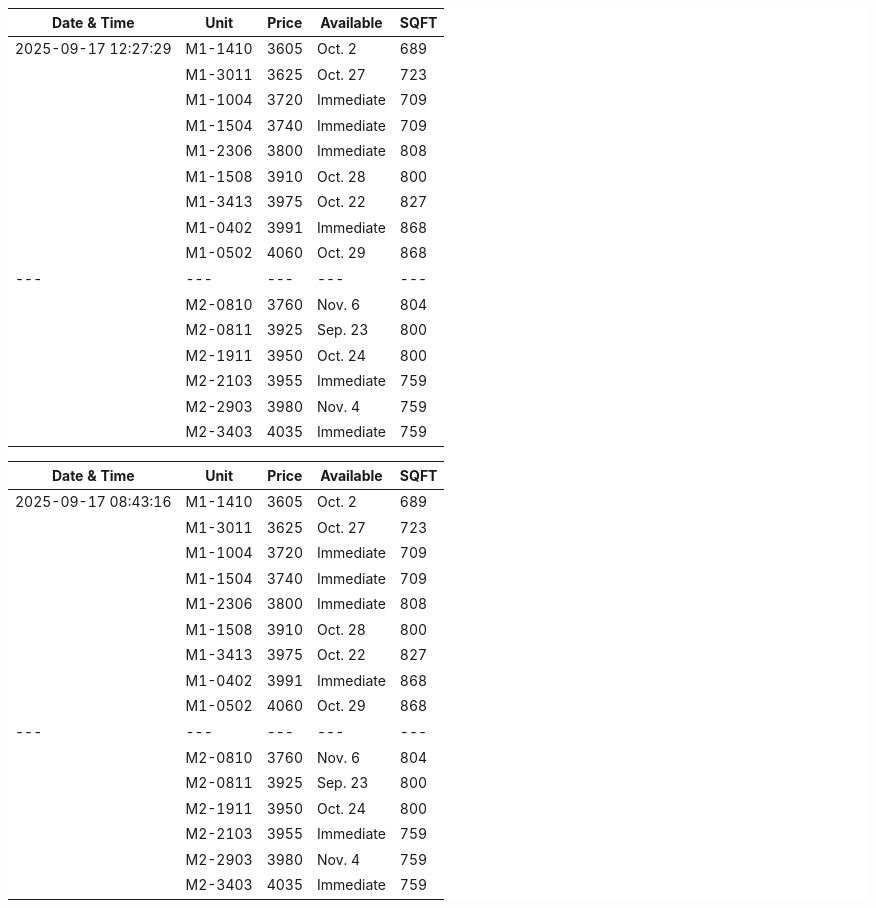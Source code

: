 | Date & Time | Unit | Price | Available | SQFT |
|---|---|---|---|---|
| 2025-09-17 12:27:29 | M1-1410 | 3605 | Oct. 2 | 689 |
|  | M1-3011 | 3625 | Oct. 27 | 723 |
|  | M1-1004 | 3720 | Immediate | 709 |
|  | M1-1504 | 3740 | Immediate | 709 |
|  | M1-2306 | 3800 | Immediate | 808 |
|  | M1-1508 | 3910 | Oct. 28 | 800 |
|  | M1-3413 | 3975 | Oct. 22 | 827 |
|  | M1-0402 | 3991 | Immediate | 868 |
|  | M1-0502 | 4060 | Oct. 29 | 868 |
|---|---|---|---|---|
|  | M2-0810 | 3760 | Nov. 6 | 804 |
|  | M2-0811 | 3925 | Sep. 23 | 800 |
|  | M2-1911 | 3950 | Oct. 24 | 800 |
|  | M2-2103 | 3955 | Immediate | 759 |
|  | M2-2903 | 3980 | Nov. 4 | 759 |
|  | M2-3403 | 4035 | Immediate | 759 |

| Date & Time | Unit | Price | Available | SQFT |
|---|---|---|---|---|
| 2025-09-17 08:43:16 | M1-1410 | 3605 | Oct. 2 | 689 |
|  | M1-3011 | 3625 | Oct. 27 | 723 |
|  | M1-1004 | 3720 | Immediate | 709 |
|  | M1-1504 | 3740 | Immediate | 709 |
|  | M1-2306 | 3800 | Immediate | 808 |
|  | M1-1508 | 3910 | Oct. 28 | 800 |
|  | M1-3413 | 3975 | Oct. 22 | 827 |
|  | M1-0402 | 3991 | Immediate | 868 |
|  | M1-0502 | 4060 | Oct. 29 | 868 |
|---|---|---|---|---|
|  | M2-0810 | 3760 | Nov. 6 | 804 |
|  | M2-0811 | 3925 | Sep. 23 | 800 |
|  | M2-1911 | 3950 | Oct. 24 | 800 |
|  | M2-2103 | 3955 | Immediate | 759 |
|  | M2-2903 | 3980 | Nov. 4 | 759 |
|  | M2-3403 | 4035 | Immediate | 759 |
